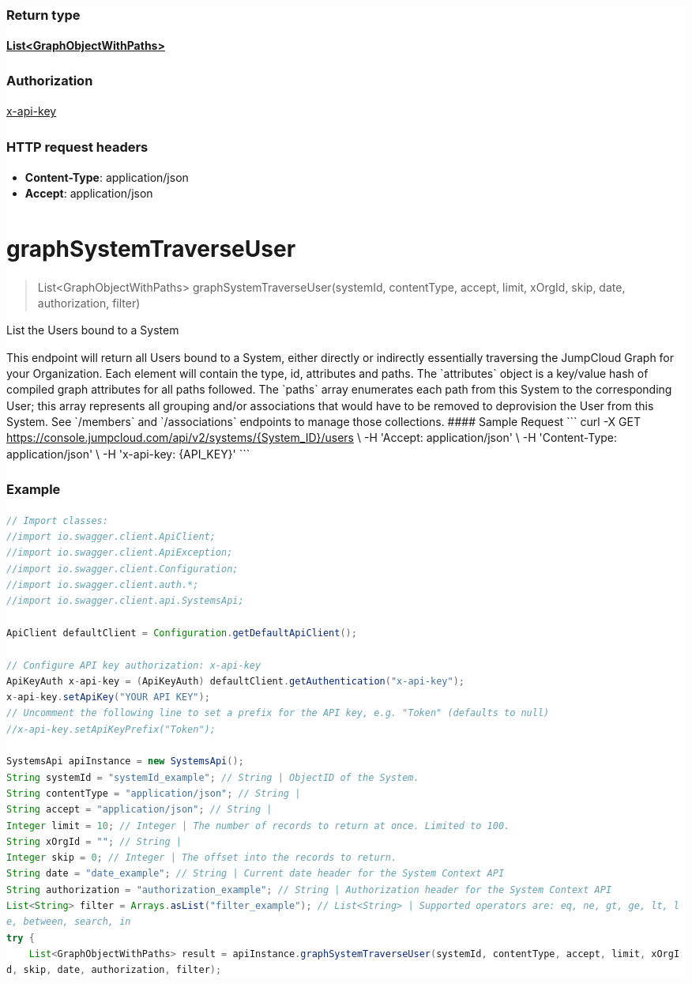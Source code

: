 ### Return type

[**List&lt;GraphObjectWithPaths&gt;**](GraphObjectWithPaths.md)

### Authorization

[x-api-key](../README.md#x-api-key)

### HTTP request headers

 - **Content-Type**: application/json
 - **Accept**: application/json

<a name="graphSystemTraverseUser"></a>
# **graphSystemTraverseUser**
> List&lt;GraphObjectWithPaths&gt; graphSystemTraverseUser(systemId, contentType, accept, limit, xOrgId, skip, date, authorization, filter)

List the Users bound to a System

This endpoint will return all Users bound to a System, either directly or indirectly essentially traversing the JumpCloud Graph for your Organization.  Each element will contain the type, id, attributes and paths.  The &#x60;attributes&#x60; object is a key/value hash of compiled graph attributes for all paths followed.  The &#x60;paths&#x60; array enumerates each path from this System to the corresponding User; this array represents all grouping and/or associations that would have to be removed to deprovision the User from this System.  See &#x60;/members&#x60; and &#x60;/associations&#x60; endpoints to manage those collections.  #### Sample Request &#x60;&#x60;&#x60; curl -X GET https://console.jumpcloud.com/api/v2/systems/{System_ID}/users \\   -H &#39;Accept: application/json&#39; \\   -H &#39;Content-Type: application/json&#39; \\   -H &#39;x-api-key: {API_KEY}&#39;  &#x60;&#x60;&#x60;

### Example
```java
// Import classes:
//import io.swagger.client.ApiClient;
//import io.swagger.client.ApiException;
//import io.swagger.client.Configuration;
//import io.swagger.client.auth.*;
//import io.swagger.client.api.SystemsApi;

ApiClient defaultClient = Configuration.getDefaultApiClient();

// Configure API key authorization: x-api-key
ApiKeyAuth x-api-key = (ApiKeyAuth) defaultClient.getAuthentication("x-api-key");
x-api-key.setApiKey("YOUR API KEY");
// Uncomment the following line to set a prefix for the API key, e.g. "Token" (defaults to null)
//x-api-key.setApiKeyPrefix("Token");

SystemsApi apiInstance = new SystemsApi();
String systemId = "systemId_example"; // String | ObjectID of the System.
String contentType = "application/json"; // String | 
String accept = "application/json"; // String | 
Integer limit = 10; // Integer | The number of records to return at once. Limited to 100.
String xOrgId = ""; // String | 
Integer skip = 0; // Integer | The offset into the records to return.
String date = "date_example"; // String | Current date header for the System Context API
String authorization = "authorization_example"; // String | Authorization header for the System Context API
List<String> filter = Arrays.asList("filter_example"); // List<String> | Supported operators are: eq, ne, gt, ge, lt, le, between, search, in
try {
    List<GraphObjectWithPaths> result = apiInstance.graphSystemTraverseUser(systemId, contentType, accept, limit, xOrgId, skip, date, authorization, filter);
```